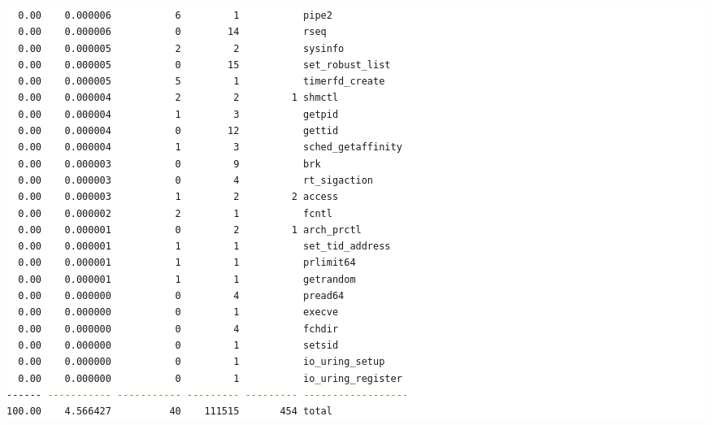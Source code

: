 ```bash
  0.00    0.000006           6         1           pipe2
  0.00    0.000006           0        14           rseq
  0.00    0.000005           2         2           sysinfo
  0.00    0.000005           0        15           set_robust_list
  0.00    0.000005           5         1           timerfd_create
  0.00    0.000004           2         2         1 shmctl
  0.00    0.000004           1         3           getpid
  0.00    0.000004           0        12           gettid
  0.00    0.000004           1         3           sched_getaffinity
  0.00    0.000003           0         9           brk
  0.00    0.000003           0         4           rt_sigaction
  0.00    0.000003           1         2         2 access
  0.00    0.000002           2         1           fcntl
  0.00    0.000001           0         2         1 arch_prctl
  0.00    0.000001           1         1           set_tid_address
  0.00    0.000001           1         1           prlimit64
  0.00    0.000001           1         1           getrandom
  0.00    0.000000           0         4           pread64
  0.00    0.000000           0         1           execve
  0.00    0.000000           0         4           fchdir
  0.00    0.000000           0         1           setsid
  0.00    0.000000           0         1           io_uring_setup
  0.00    0.000000           0         1           io_uring_register
------ ----------- ----------- --------- --------- ------------------
100.00    4.566427          40    111515       454 total

```
